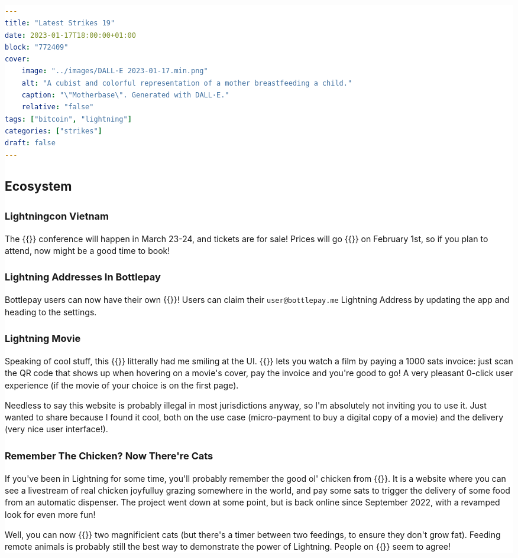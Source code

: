 ```yaml
---
title: "Latest Strikes 19"
date: 2023-01-17T18:00:00+01:00
block: "772409"
cover:
    image: "../images/DALL·E 2023-01-17.min.png"
    alt: "A cubist and colorful representation of a mother breastfeeding a child."
    caption: "\"Motherbase\". Generated with DALL·E."
    relative: "false"
tags: ["bitcoin", "lightning"]
categories: ["strikes"]
draft: false
---
```


## Ecosystem

### Lightningcon Vietnam

The {{<newtabref href="https://lightningcon.org/" title="LightningCon Vietnam">}} conference will happen in March 23-24, and tickets are for sale! Prices will go {{<newtabref href="https://nitter.net/BitcoinBeachVN/status/1612984100163555328" title="up">}} on February 1st, so if you plan to attend, now might be a good time to book!

### Lightning Addresses In Bottlepay

Bottlepay users can now have their own {{<newtabref href="https://nitter.lacontrevoie.fr/bottlepay/status/1612880235514720256" title="Lightning Address">}}! Users can claim their `user@bottlepay.me` Lightning Address by updating the app and heading to the settings.

### Lightning Movie

Speaking of cool stuff, this {{<newtabref href="https://nitter.net/smolgrrr/status/1612345030961958913" title="one">}} litterally had me smiling at the UI. {{<newtabref href="https://lightning.movie" title="Lightning.Movie">}} lets you watch a film by paying a 1000 sats invoice: just scan the QR code that shows up when hovering on a movie's cover, pay the invoice and you're good to go! A very pleasant 0-click user experience (if the movie of your choice is on the first page).

Needless to say this website is probably illegal in most jurisdictions anyway, so I'm absolutely not inviting you to use it. Just wanted to share because I found it cool, both on the use case (micro-payment to buy a digital copy of a movie) and the delivery (very nice user interface!).

### Remember The Chicken? Now There're Cats

If you've been in Lightning for some time, you'll probably remember the good ol' chicken from {{<newtabref href="https://pollofeed.com/" title="PolloFeed">}}. It is a website where you can see a livestream of real chicken joyfulluy grazing somewhere in the world, and pay some sats to trigger the delivery of some food from an automatic dispenser. The project went down at some point, but is back online since September 2022, with a revamped look for even more fun!

Well, you can now {{<newtabref href="https://lightningcats.org/" title="feed">}} two magnificient cats (but there's a timer between two feedings, to ensure they don't grow fat). Feeding remote animals is probably still the best way to demonstrate the power of Lightning. People on {{<newtabref href="https://stacker.news/items/121710" title="StackerNews">}} seem to agree!


[^1]: Well, actually, not really. The way HTLCs work, any node that took part in the payment (eg. the sender, the recipient and any intermediate routing node) knows the preimage once it is settled. So a routing node that didn't *sent* the funds but rather took part in *routing* them across the network can still show the preimage to the recipient: that doesn't mean they made the payment. If anything, revealing the preimage proves that the payment was settled and hence received, but it doesn't say anything as to who actually paid. Depending on your definition of a *proof of payment* and what your specific needs are, this might be enough.
[^2]: Things like LNURL-Pay wouldn't really work here, as they are just a proxy to an actual invoice and require the receiving node to be online to generate invoices on demand.